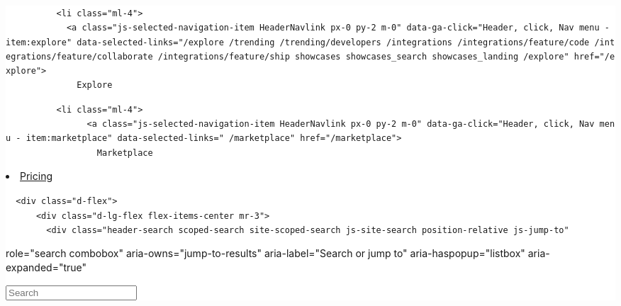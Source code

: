               <li class="ml-4">
                <a class="js-selected-navigation-item HeaderNavlink px-0 py-2 m-0" data-ga-click="Header, click, Nav menu - item:explore" data-selected-links="/explore /trending /trending/developers /integrations /integrations/feature/code /integrations/feature/collaborate /integrations/feature/ship showcases showcases_search showcases_landing /explore" href="/explore">
                  Explore
</a>              </li>

              <li class="ml-4">
                    <a class="js-selected-navigation-item HeaderNavlink px-0 py-2 m-0" data-ga-click="Header, click, Nav menu - item:marketplace" data-selected-links=" /marketplace" href="/marketplace">
                      Marketplace
</a>              </li>
              <li class="ml-4">
                <a class="js-selected-navigation-item HeaderNavlink px-0 py-2 m-0" data-ga-click="Header, click, Nav menu - item:pricing" data-selected-links="/pricing /pricing/developer /pricing/team /pricing/business-cloud /pricing/enterprise /pricing" href="/pricing">
                  Pricing
</a>              </li>
          </ul>
        </nav>

      <div class="d-flex">
          <div class="d-lg-flex flex-items-center mr-3">
            <div class="header-search scoped-search site-scoped-search js-site-search position-relative js-jump-to"
  role="search combobox"
  aria-owns="jump-to-results"
  aria-label="Search or jump to"
  aria-haspopup="listbox"
  aria-expanded="true"
>
  <div class="position-relative">
    <!-- '"` --><!-- </textarea></xmp> --></option></form><form class="js-site-search-form" data-scope-type="Repository" data-scope-id="50244673" data-scoped-search-url="/inkle/ink/search" data-unscoped-search-url="/search" action="/inkle/ink/search" accept-charset="UTF-8" method="get"><input name="utf8" type="hidden" value="&#x2713;" />
      <label class="form-control header-search-wrapper header-search-wrapper-jump-to position-relative d-flex flex-justify-between flex-items-center js-chromeless-input-container">
        <input type="text"
          class="form-control header-search-input jump-to-field js-jump-to-field js-site-search-focus js-site-search-field is-clearable"
          data-hotkey="s,/"
          name="q"
          value=""
          placeholder="Search"
          data-unscoped-placeholder="Search GitHub"
          data-scoped-placeholder="Search"
          autocapitalize="off"
          aria-autocomplete="list"
          aria-controls="jump-to-results"
          data-jump-to-suggestions-path="/_graphql/GetSuggestedNavigationDestinations#csrf-token=kZeD8mX7U9J7fuwzDiQffGqqMiIRLjSMGS/i69RCLe6BM2OtaQDEb4M6/xEuNOtnxuUTuWZqzspea8MAwzRZ/w=="
          spellcheck="false"
          autocomplete="off"
          >
          <input type="hidden" class="js-site-search-type-field" name="type" >
            <img src="https://assets-cdn.github.com/images/search-shortcut-hint.svg" alt="" class="mr-2 header-search-key-slash">
